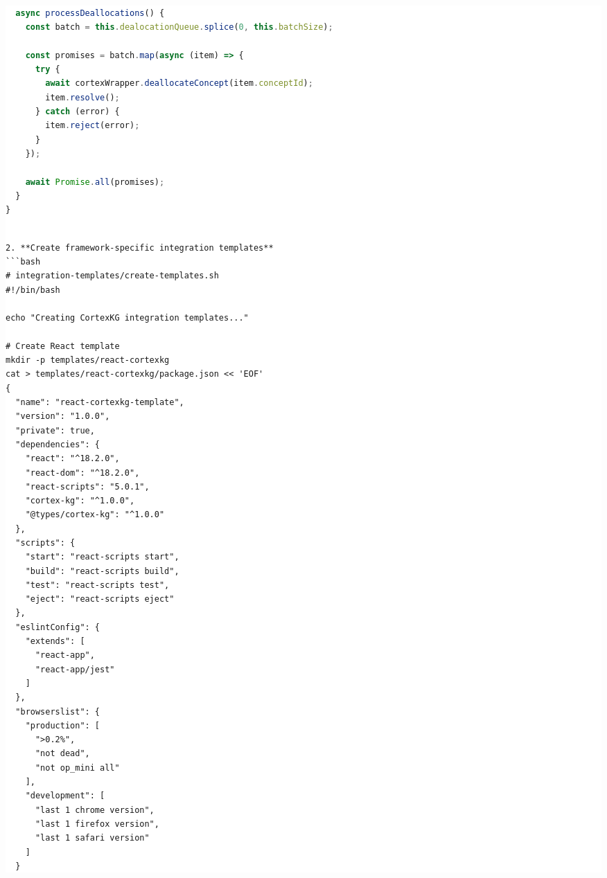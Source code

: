 ```javascript
  async processDeallocations() {
    const batch = this.dealocationQueue.splice(0, this.batchSize);
    
    const promises = batch.map(async (item) => {
      try {
        await cortexWrapper.deallocateConcept(item.conceptId);
        item.resolve();
      } catch (error) {
        item.reject(error);
      }
    });
    
    await Promise.all(promises);
  }
}
```
```

2. **Create framework-specific integration templates**
```bash
# integration-templates/create-templates.sh
#!/bin/bash

echo "Creating CortexKG integration templates..."

# Create React template
mkdir -p templates/react-cortexkg
cat > templates/react-cortexkg/package.json << 'EOF'
{
  "name": "react-cortexkg-template",
  "version": "1.0.0",
  "private": true,
  "dependencies": {
    "react": "^18.2.0",
    "react-dom": "^18.2.0",
    "react-scripts": "5.0.1",
    "cortex-kg": "^1.0.0",
    "@types/cortex-kg": "^1.0.0"
  },
  "scripts": {
    "start": "react-scripts start",
    "build": "react-scripts build",
    "test": "react-scripts test",
    "eject": "react-scripts eject"
  },
  "eslintConfig": {
    "extends": [
      "react-app",
      "react-app/jest"
    ]
  },
  "browserslist": {
    "production": [
      ">0.2%",
      "not dead",
      "not op_mini all"
    ],
    "development": [
      "last 1 chrome version",
      "last 1 firefox version",
      "last 1 safari version"
    ]
  }
```
